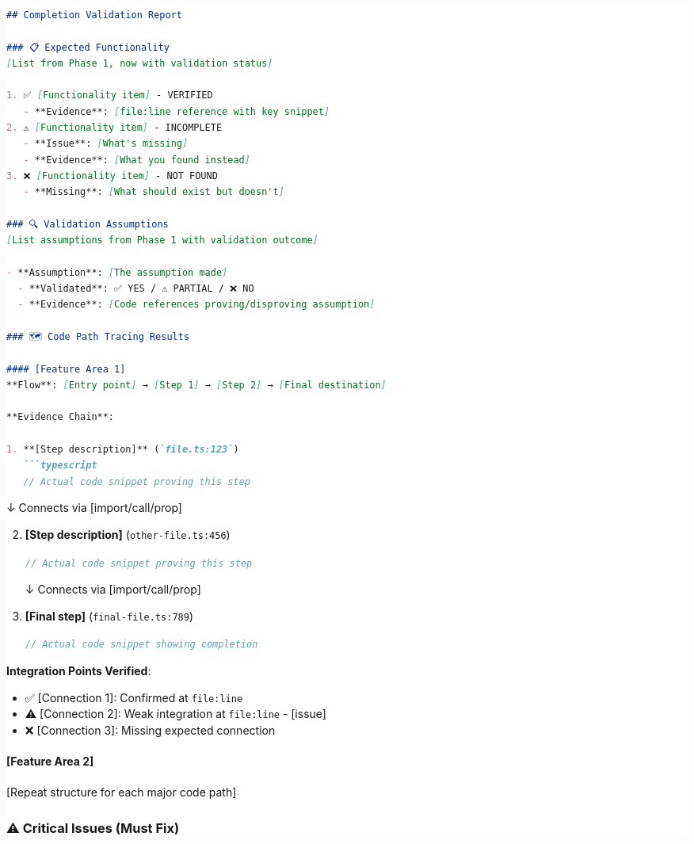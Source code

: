 ```markdown
## Completion Validation Report

### 📋 Expected Functionality
[List from Phase 1, now with validation status]

1. ✅ [Functionality item] - VERIFIED
   - **Evidence**: [file:line reference with key snippet]
2. ⚠️ [Functionality item] - INCOMPLETE
   - **Issue**: [What's missing]
   - **Evidence**: [What you found instead]
3. ❌ [Functionality item] - NOT FOUND
   - **Missing**: [What should exist but doesn't]

### 🔍 Validation Assumptions
[List assumptions from Phase 1 with validation outcome]

- **Assumption**: [The assumption made]
  - **Validated**: ✅ YES / ⚠️ PARTIAL / ❌ NO
  - **Evidence**: [Code references proving/disproving assumption]

### 🗺️ Code Path Tracing Results

#### [Feature Area 1]
**Flow**: [Entry point] → [Step 1] → [Step 2] → [Final destination]

**Evidence Chain**:

1. **[Step description]** (`file.ts:123`)
   ```typescript
   // Actual code snippet proving this step
   ```
   ↓ Connects via [import/call/prop]

2. **[Step description]** (`other-file.ts:456`)
   ```typescript
   // Actual code snippet proving this step
   ```
   ↓ Connects via [import/call/prop]

3. **[Final step]** (`final-file.ts:789`)
   ```typescript
   // Actual code snippet showing completion
   ```

**Integration Points Verified**:
- ✅ [Connection 1]: Confirmed at `file:line`
- ⚠️ [Connection 2]: Weak integration at `file:line` - [issue]
- ❌ [Connection 3]: Missing expected connection

#### [Feature Area 2]
[Repeat structure for each major code path]

### ⚠️ Critical Issues (Must Fix)
